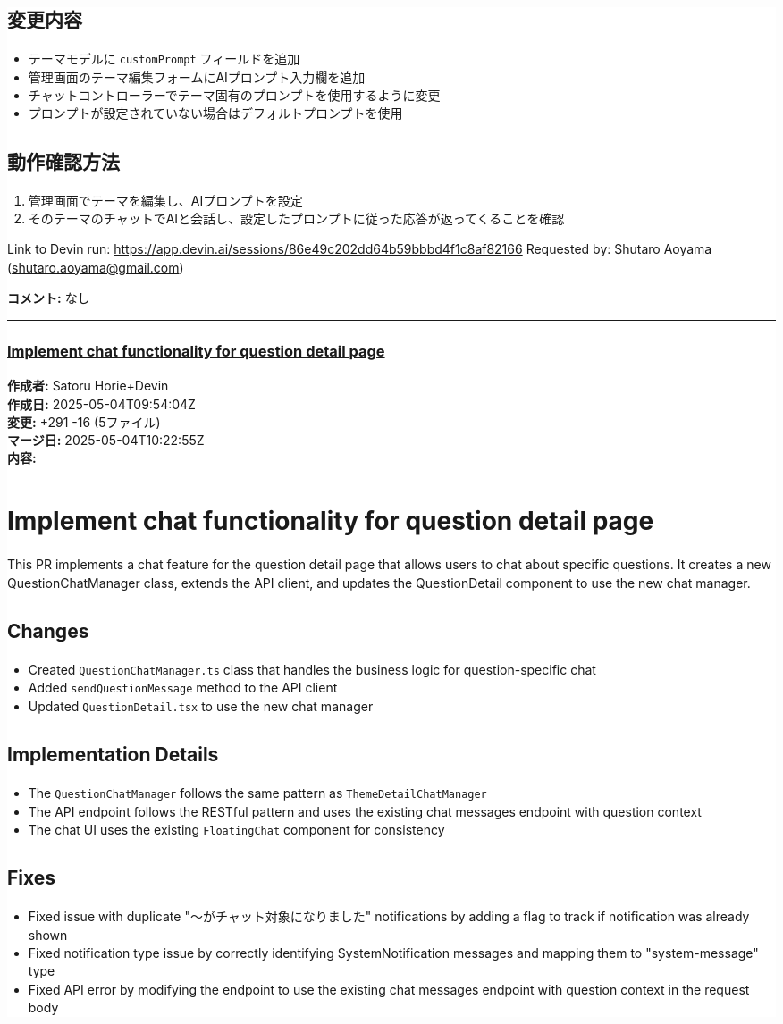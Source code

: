 ## 変更内容
- テーマモデルに `customPrompt` フィールドを追加
- 管理画面のテーマ編集フォームにAIプロンプト入力欄を追加
- チャットコントローラーでテーマ固有のプロンプトを使用するように変更
- プロンプトが設定されていない場合はデフォルトプロンプトを使用

## 動作確認方法
1. 管理画面でテーマを編集し、AIプロンプトを設定
2. そのテーマのチャットでAIと会話し、設定したプロンプトに従った応答が返ってくることを確認

Link to Devin run: https://app.devin.ai/sessions/86e49c202dd64b59bbbd4f1c8af82166
Requested by: Shutaro Aoyama (shutaro.aoyama@gmail.com)


**コメント:** なし

---

### [Implement chat functionality for question detail page](https://github.com/digitaldemocracy2030/idobata/pull/189)

**作成者:** Satoru Horie+Devin  
**作成日:** 2025-05-04T09:54:04Z  
**変更:** +291 -16 (5ファイル)  
**マージ日:** 2025-05-04T10:22:55Z  
**内容:**

# Implement chat functionality for question detail page

This PR implements a chat feature for the question detail page that allows users to chat about specific questions. It creates a new QuestionChatManager class, extends the API client, and updates the QuestionDetail component to use the new chat manager.

## Changes

- Created `QuestionChatManager.ts` class that handles the business logic for question-specific chat
- Added `sendQuestionMessage` method to the API client
- Updated `QuestionDetail.tsx` to use the new chat manager

## Implementation Details

- The `QuestionChatManager` follows the same pattern as `ThemeDetailChatManager`
- The API endpoint follows the RESTful pattern and uses the existing chat messages endpoint with question context
- The chat UI uses the existing `FloatingChat` component for consistency

## Fixes

- Fixed issue with duplicate "〜がチャット対象になりました" notifications by adding a flag to track if notification was already shown
- Fixed notification type issue by correctly identifying SystemNotification messages and mapping them to "system-message" type
- Fixed API error by modifying the endpoint to use the existing chat messages endpoint with question context in the request body
